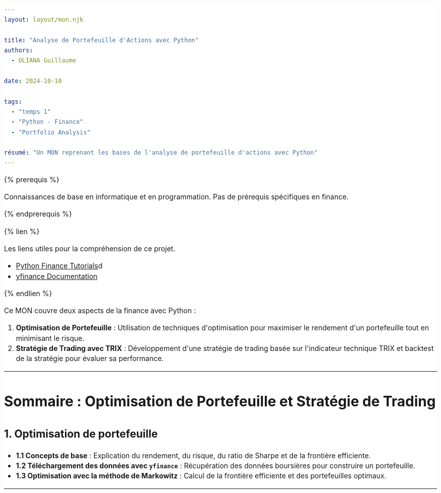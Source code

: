 ```yaml
---
layout: layout/mon.njk

title: "Analyse de Portefeuille d'Actions avec Python"
authors:
  - OLIANA Guillaume

date: 2024-10-10

tags: 
  - "temps 1"
  - "Python - Finance"
  - "Portfolio Analysis"

résumé: "Un MON reprenant les bases de l'analyse de portefeuille d'actions avec Python"
---
```


{% prerequis %}

Connaissances de base en informatique et en programmation. Pas de prérequis spécifiques en finance.

{% endprerequis %}

{% lien %}

Les liens utiles pour la compréhension de ce projet.


- [Python Finance Tutorials](https://www.pythonforfinance.net)d
- [yfinance Documentation](https://pypi.org/project/yfinance/)

{% endlien %}

Ce MON couvre deux aspects de la finance avec Python :
1. **Optimisation de Portefeuille** : Utilisation de techniques d'optimisation pour maximiser le rendement d'un portefeuille tout en minimisant le risque.
2. **Stratégie de Trading avec TRIX** : Développement d'une stratégie de trading basée sur l'indicateur technique TRIX et backtest de la stratégie pour évaluer sa performance.

---

# Sommaire : Optimisation de Portefeuille et Stratégie de Trading

## 1. Optimisation de portefeuille
- **1.1 Concepts de base** : Explication du rendement, du risque, du ratio de Sharpe et de la frontière efficiente.
- **1.2 Téléchargement des données avec `yfinance`** : Récupération des données boursières pour construire un portefeuille.
- **1.3 Optimisation avec la méthode de Markowitz** : Calcul de la frontière efficiente et des portefeuilles optimaux.

---